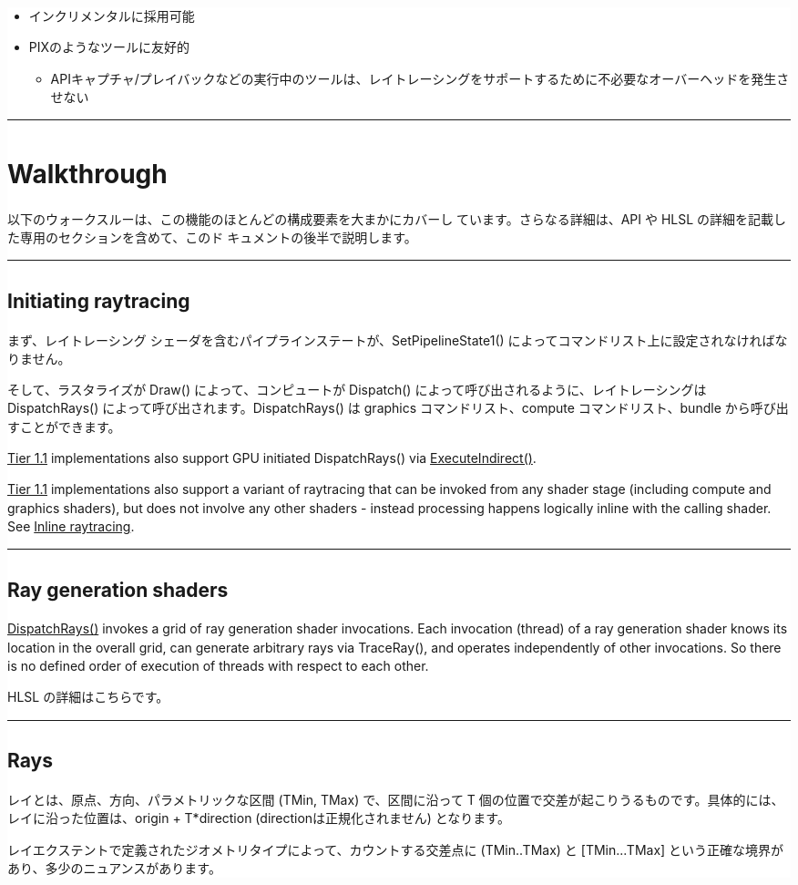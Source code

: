   - インクリメンタルに採用可能

- PIXのようなツールに友好的
  
  - APIキャプチャ/プレイバックなどの実行中のツールは、レイトレーシングをサポートするために不必要なオーバーヘッドを発生させない

---


# Walkthrough

以下のウォークスルーは、この機能のほとんどの構成要素を大まかにカバーし ています。さらなる詳細は、API や HLSL の詳細を記載した専用のセクションを含めて、このド キュメントの後半で説明します。

---


## Initiating raytracing

まず、レイトレーシング シェーダを含むパイプラインステートが、SetPipelineState1() によってコマンドリスト上に設定されなければなりません。

そして、ラスタライズが Draw() によって、コンピュートが Dispatch() によって呼び出されるように、レイトレーシングは DispatchRays() によって呼び出されます。DispatchRays() は graphics コマンドリスト、compute コマンドリスト、bundle から呼び出すことができます。

[Tier 1.1](#d3d12_raytracing_tier) implementations also support GPU initiated DispatchRays() via [ExecuteIndirect()](#executeindirect).

[Tier 1.1](#d3d12_raytracing_tier) implementations also support a variant of raytracing that can be invoked from any shader stage (including compute and graphics shaders), but does not involve any other shaders - instead processing happens logically inline with the calling shader.  See [Inline raytracing](#inline-raytracing).

---


## Ray generation shaders

[DispatchRays()](#dispatchrays) invokes a grid of ray generation shader invocations.
Each invocation (thread) of a ray generation shader knows its location
in the overall grid, can generate arbitrary rays via TraceRay(), and
operates independently of other invocations. So there is no defined
order of execution of threads with respect to each
other.

HLSL の詳細はこちらです。

---


## Rays

レイとは、原点、方向、パラメトリックな区間 (TMin, TMax) で、区間に沿って T 個の位置で交差が起こりうるものです。具体的には、レイに沿った位置は、origin + T*direction (directionは正規化されません) となります。

レイエクステントで定義されたジオメトリタイプによって、カウントする交差点に (TMin..TMax) と [TMin...TMax] という正確な境界があり、多少のニュアンスがあります。
